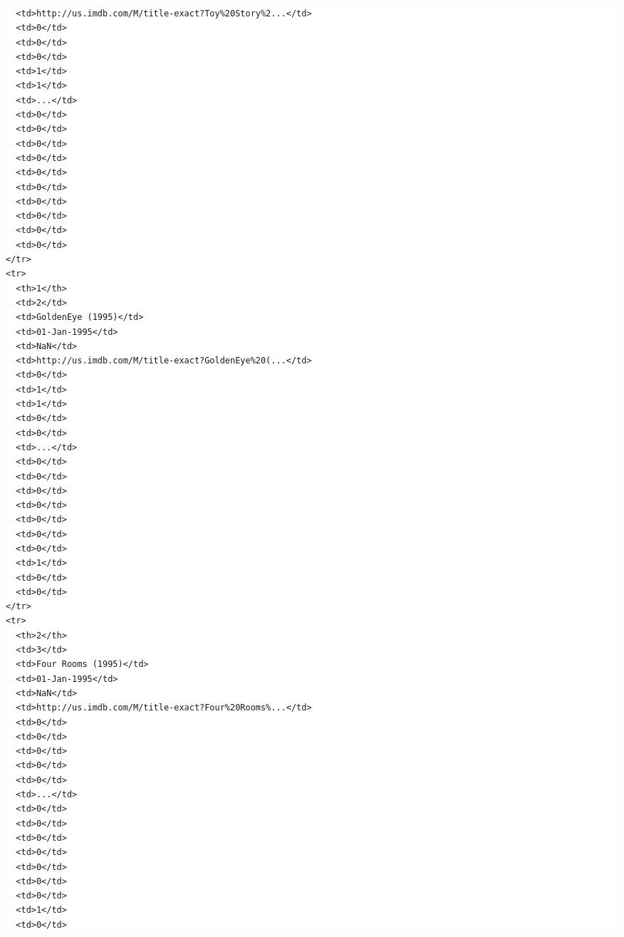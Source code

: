       <td>http://us.imdb.com/M/title-exact?Toy%20Story%2...</td>
      <td>0</td>
      <td>0</td>
      <td>0</td>
      <td>1</td>
      <td>1</td>
      <td>...</td>
      <td>0</td>
      <td>0</td>
      <td>0</td>
      <td>0</td>
      <td>0</td>
      <td>0</td>
      <td>0</td>
      <td>0</td>
      <td>0</td>
      <td>0</td>
    </tr>
    <tr>
      <th>1</th>
      <td>2</td>
      <td>GoldenEye (1995)</td>
      <td>01-Jan-1995</td>
      <td>NaN</td>
      <td>http://us.imdb.com/M/title-exact?GoldenEye%20(...</td>
      <td>0</td>
      <td>1</td>
      <td>1</td>
      <td>0</td>
      <td>0</td>
      <td>...</td>
      <td>0</td>
      <td>0</td>
      <td>0</td>
      <td>0</td>
      <td>0</td>
      <td>0</td>
      <td>0</td>
      <td>1</td>
      <td>0</td>
      <td>0</td>
    </tr>
    <tr>
      <th>2</th>
      <td>3</td>
      <td>Four Rooms (1995)</td>
      <td>01-Jan-1995</td>
      <td>NaN</td>
      <td>http://us.imdb.com/M/title-exact?Four%20Rooms%...</td>
      <td>0</td>
      <td>0</td>
      <td>0</td>
      <td>0</td>
      <td>0</td>
      <td>...</td>
      <td>0</td>
      <td>0</td>
      <td>0</td>
      <td>0</td>
      <td>0</td>
      <td>0</td>
      <td>0</td>
      <td>1</td>
      <td>0</td>